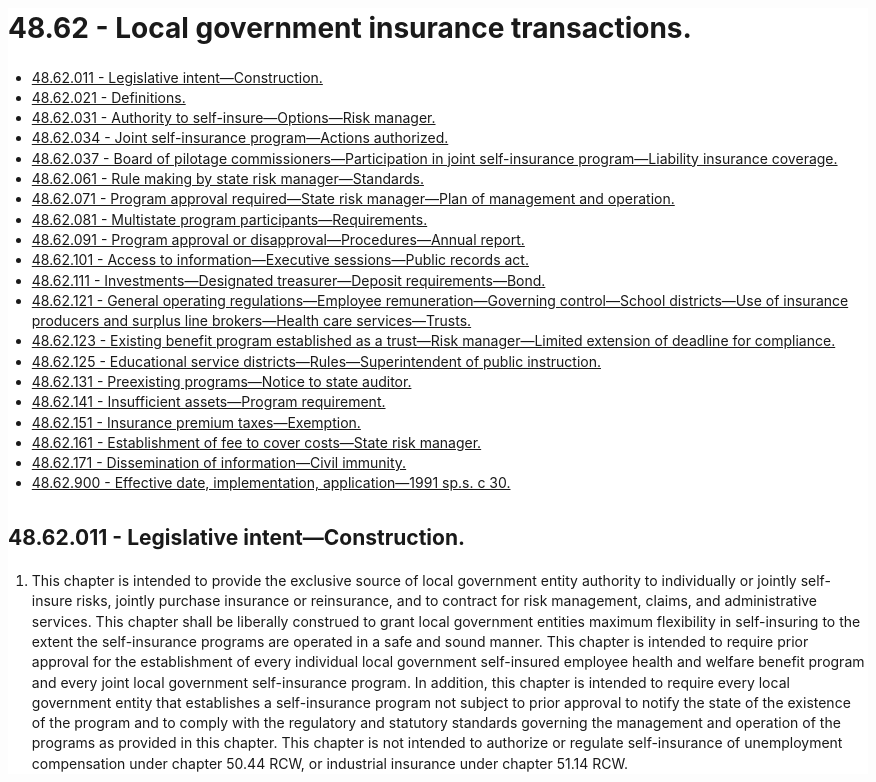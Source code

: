 # 48.62 - Local government insurance transactions.
* [48.62.011 - Legislative intent—Construction.](#4862011---legislative-intentconstruction)
* [48.62.021 - Definitions.](#4862021---definitions)
* [48.62.031 - Authority to self-insure—Options—Risk manager.](#4862031---authority-to-self-insureoptionsrisk-manager)
* [48.62.034 - Joint self-insurance program—Actions authorized.](#4862034---joint-self-insurance-programactions-authorized)
* [48.62.037 - Board of pilotage commissioners—Participation in joint self-insurance program—Liability insurance coverage.](#4862037---board-of-pilotage-commissionersparticipation-in-joint-self-insurance-programliability-insurance-coverage)
* [48.62.061 - Rule making by state risk manager—Standards.](#4862061---rule-making-by-state-risk-managerstandards)
* [48.62.071 - Program approval required—State risk manager—Plan of management and operation.](#4862071---program-approval-requiredstate-risk-managerplan-of-management-and-operation)
* [48.62.081 - Multistate program participants—Requirements.](#4862081---multistate-program-participantsrequirements)
* [48.62.091 - Program approval or disapproval—Procedures—Annual report.](#4862091---program-approval-or-disapprovalproceduresannual-report)
* [48.62.101 - Access to information—Executive sessions—Public records act.](#4862101---access-to-informationexecutive-sessionspublic-records-act)
* [48.62.111 - Investments—Designated treasurer—Deposit requirements—Bond.](#4862111---investmentsdesignated-treasurerdeposit-requirementsbond)
* [48.62.121 - General operating regulations—Employee remuneration—Governing control—School districts—Use of insurance producers and surplus line brokers—Health care services—Trusts.](#4862121---general-operating-regulationsemployee-remunerationgoverning-controlschool-districtsuse-of-insurance-producers-and-surplus-line-brokershealth-care-servicestrusts)
* [48.62.123 - Existing benefit program established as a trust—Risk manager—Limited extension of deadline for compliance.](#4862123---existing-benefit-program-established-as-a-trustrisk-managerlimited-extension-of-deadline-for-compliance)
* [48.62.125 - Educational service districts—Rules—Superintendent of public instruction.](#4862125---educational-service-districtsrulessuperintendent-of-public-instruction)
* [48.62.131 - Preexisting programs—Notice to state auditor.](#4862131---preexisting-programsnotice-to-state-auditor)
* [48.62.141 - Insufficient assets—Program requirement.](#4862141---insufficient-assetsprogram-requirement)
* [48.62.151 - Insurance premium taxes—Exemption.](#4862151---insurance-premium-taxesexemption)
* [48.62.161 - Establishment of fee to cover costs—State risk manager.](#4862161---establishment-of-fee-to-cover-costsstate-risk-manager)
* [48.62.171 - Dissemination of information—Civil immunity.](#4862171---dissemination-of-informationcivil-immunity)
* [48.62.900 - Effective date, implementation, application—1991 sp.s. c 30.](#4862900---effective-date-implementation-application1991-sps-c-30)
## 48.62.011 - Legislative intent—Construction.
1. This chapter is intended to provide the exclusive source of local government entity authority to individually or jointly self-insure risks, jointly purchase insurance or reinsurance, and to contract for risk management, claims, and administrative services. This chapter shall be liberally construed to grant local government entities maximum flexibility in self-insuring to the extent the self-insurance programs are operated in a safe and sound manner. This chapter is intended to require prior approval for the establishment of every individual local government self-insured employee health and welfare benefit program and every joint local government self-insurance program. In addition, this chapter is intended to require every local government entity that establishes a self-insurance program not subject to prior approval to notify the state of the existence of the program and to comply with the regulatory and statutory standards governing the management and operation of the programs as provided in this chapter. This chapter is not intended to authorize or regulate self-insurance of unemployment compensation under chapter 50.44 RCW, or industrial insurance under chapter 51.14 RCW.
